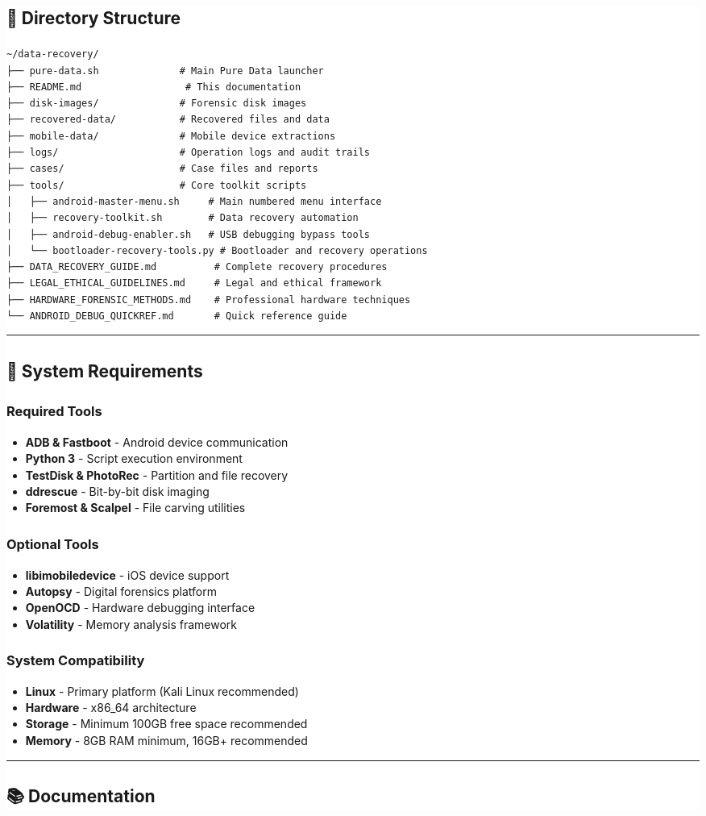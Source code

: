 
## 📁 Directory Structure

```
~/data-recovery/
├── pure-data.sh              # Main Pure Data launcher
├── README.md                  # This documentation
├── disk-images/              # Forensic disk images
├── recovered-data/           # Recovered files and data
├── mobile-data/              # Mobile device extractions
├── logs/                     # Operation logs and audit trails
├── cases/                    # Case files and reports
├── tools/                    # Core toolkit scripts
│   ├── android-master-menu.sh     # Main numbered menu interface
│   ├── recovery-toolkit.sh        # Data recovery automation
│   ├── android-debug-enabler.sh   # USB debugging bypass tools
│   └── bootloader-recovery-tools.py # Bootloader and recovery operations
├── DATA_RECOVERY_GUIDE.md          # Complete recovery procedures
├── LEGAL_ETHICAL_GUIDELINES.md     # Legal and ethical framework
├── HARDWARE_FORENSIC_METHODS.md    # Professional hardware techniques
└── ANDROID_DEBUG_QUICKREF.md       # Quick reference guide
```

---

## 🔧 System Requirements

### Required Tools
- **ADB & Fastboot** - Android device communication
- **Python 3** - Script execution environment
- **TestDisk & PhotoRec** - Partition and file recovery
- **ddrescue** - Bit-by-bit disk imaging
- **Foremost & Scalpel** - File carving utilities

### Optional Tools
- **libimobiledevice** - iOS device support
- **Autopsy** - Digital forensics platform
- **OpenOCD** - Hardware debugging interface
- **Volatility** - Memory analysis framework

### System Compatibility
- **Linux** - Primary platform (Kali Linux recommended)
- **Hardware** - x86_64 architecture
- **Storage** - Minimum 100GB free space recommended
- **Memory** - 8GB RAM minimum, 16GB+ recommended

---

## 📚 Documentation
